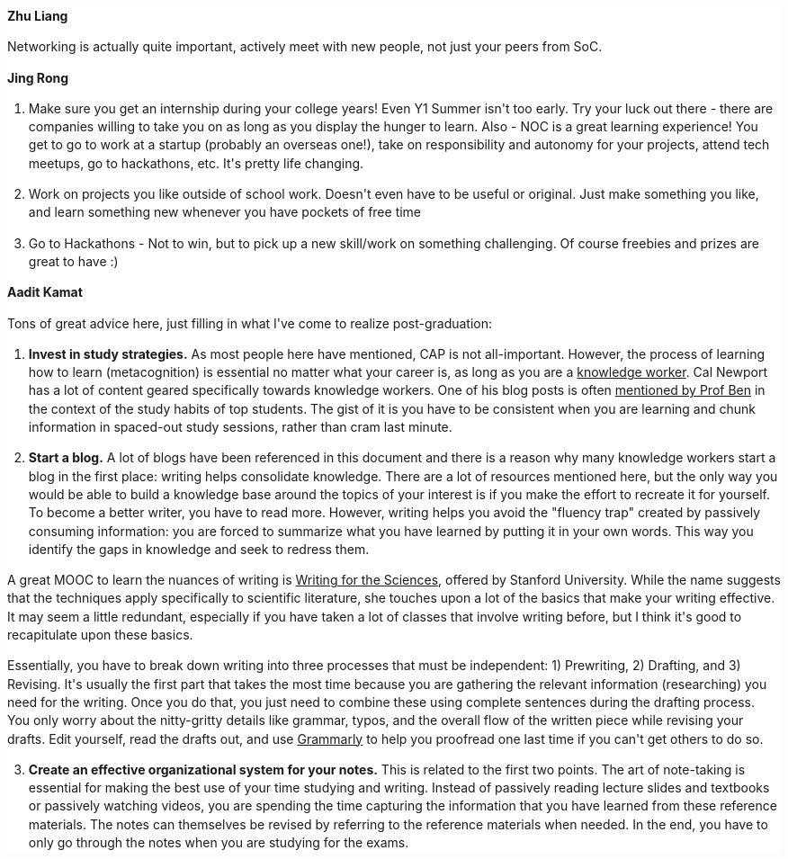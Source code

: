 **Zhu Liang**

Networking is actually quite important, actively meet with new people, not just your peers from SoC.

**Jing Rong**

1. Make sure you get an internship during your college years! Even Y1 Summer isn't too early. Try your luck out there - there are companies willing to take you on as long as you display the hunger to learn. Also - NOC is a great learning experience! You get to go to work at a startup (probably an overseas one!), take on responsibility and autonomy for your projects, attend tech meetups, go to hackathons, etc. It's pretty life changing.

2. Work on projects you like outside of school work. Doesn't even have to be useful or original. Just make something you like, and learn something new whenever you have pockets of free time

3. Go to Hackathons - Not to win, but to pick up a new skill/work on something challenging. Of course freebies and prizes are great to have :)

**Aadit Kamat**

Tons of great advice here, just filling in what I've come to realize post-graduation:

1. **Invest in study strategies.** As most people here have mentioned, CAP is not all-important. However, the process of learning how to learn (metacognition) is essential no matter what your career is, as long as you are a [knowledge worker](https://en.wikipedia.org/wiki/Knowledge_worker). Cal Newport has a lot of content geared specifically towards knowledge workers. One of his blog posts is often [mentioned by Prof Ben](https://www.quora.com/How-do-top-students-study) in the context of the study habits of top students. The gist of it is you have to be consistent when you are learning and chunk information in spaced-out study sessions, rather than cram last minute.

2. **Start a blog.** A lot of blogs have been referenced in this document and there is a reason why many knowledge workers start a blog in the first place: writing helps consolidate knowledge. There are a lot of resources mentioned here, but the only way you would be able to build a knowledge base around the topics of your interest is if you make the effort to recreate it for yourself. To become a better writer, you have to read more. However, writing helps you avoid the "fluency trap" created by passively consuming information: you are forced to summarize what you have learned by putting it in your own words. This way you identify the gaps in knowledge and seek to redress them.

A great MOOC to learn the nuances of writing is [Writing for the Sciences](https://www.coursera.org/learn/sciwrite/home/welcome), offered by Stanford University. While the name suggests that the techniques apply specifically to scientific literature, she touches upon a lot of the basics that make your writing effective. It may seem a little redundant, especially if you have taken a lot of classes that involve writing before, but I think it's good to recapitulate upon these basics.

Essentially, you have to break down writing into three processes that must be independent: 1) Prewriting, 2) Drafting, and 3) Revising. It's usually the first part that takes the most time because you are gathering the relevant information (researching) you need for the writing. Once you do that, you just need to combine these using complete sentences during the drafting process. You only worry about the nitty-gritty details like grammar, typos, and the overall flow of the written piece while revising your drafts. Edit yourself, read the drafts out, and use [Grammarly](https://www.grammarly.com/) to help you proofread one last time if you can't get others to do so.

3. **Create an effective organizational system for your notes.** This is related to the first two points. The art of note-taking is essential for making the best use of your time studying and writing. Instead of passively reading lecture slides and textbooks or passively watching videos, you are spending the time capturing the information that you have learned from these reference materials. The notes can themselves be revised by referring to the reference materials when needed. In the end, you have to only go through the notes when you are studying for the exams.
